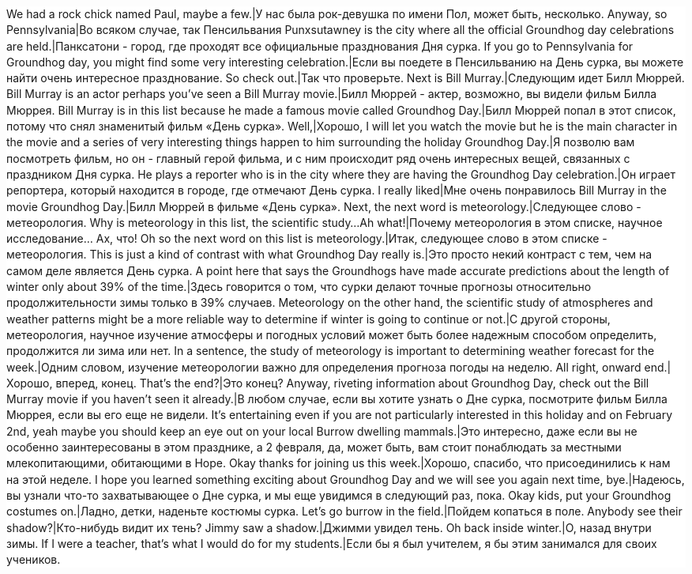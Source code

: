 We had a rock chick named Paul, maybe a few.|У нас была рок-девушка по имени Пол, может быть, несколько.
Anyway, so Pennsylvania|Во всяком случае, так Пенсильвания
Punxsutawney is the city where all the official Groundhog day celebrations are held.|Панксатони - город, где проходят все официальные празднования Дня сурка.
If you go to Pennsylvania for Groundhog day, you might find some very interesting celebration.|Если вы поедете в Пенсильванию на День сурка, вы можете найти очень интересное празднование.
So check out.|Так что проверьте.
Next is Bill Murray.|Следующим идет Билл Мюррей.
Bill Murray is an actor perhaps you’ve seen a Bill Murray movie.|Билл Мюррей - актер, возможно, вы видели фильм Билла Мюррея.
Bill Murray is in this list because he made a famous movie called Groundhog Day.|Билл Мюррей попал в этот список, потому что снял знаменитый фильм «День сурка».
Well,|Хорошо,
I will let you watch the movie but he is the main character in the movie and a series of very interesting things happen to him surrounding the holiday Groundhog Day.|Я позволю вам посмотреть фильм, но он - главный герой фильма, и с ним происходит ряд очень интересных вещей, связанных с праздником Дня сурка.
He plays a reporter who is in the city where they are having the Groundhog Day celebration.|Он играет репортера, который находится в городе, где отмечают День сурка.
I really liked|Мне очень понравилось
Bill Murray in the movie Groundhog Day.|Билл Мюррей в фильме «День сурка».
Next, the next word is meteorology.|Следующее слово - метеорология.
Why is meteorology in this list, the scientific study…Ah what!|Почему метеорология в этом списке, научное исследование… Ах, что!
Oh so the next word on this list is meteorology.|Итак, следующее слово в этом списке - метеорология.
This is just a kind of contrast with what Groundhog Day really is.|Это просто некий контраст с тем, чем на самом деле является День сурка.
A point here that says the Groundhogs have made accurate predictions about the length of winter only about 39% of the time.|Здесь говорится о том, что сурки делают точные прогнозы относительно продолжительности зимы только в 39% случаев.
Meteorology on the other hand, the scientific study of atmospheres and weather patterns might be a more reliable way to determine if winter is going to continue or not.|С другой стороны, метеорология, научное изучение атмосферы и погодных условий может быть более надежным способом определить, продолжится ли зима или нет.
In a sentence, the study of meteorology is important to determining weather forecast for the week.|Одним словом, изучение метеорологии важно для определения прогноза погоды на неделю.
All right, onward end.|Хорошо, вперед, конец.
That’s the end?|Это конец?
Anyway, riveting information about Groundhog Day, check out the Bill Murray movie if you haven’t seen it already.|В любом случае, если вы хотите узнать о Дне сурка, посмотрите фильм Билла Мюррея, если вы его еще не видели.
It’s entertaining even if you are not particularly interested in this holiday and on February 2nd, yeah maybe you should keep an eye out on your local Burrow dwelling mammals.|Это интересно, даже если вы не особенно заинтересованы в этом празднике, а 2 февраля, да, может быть, вам стоит понаблюдать за местными млекопитающими, обитающими в Норе.
Okay thanks for joining us this week.|Хорошо, спасибо, что присоединились к нам на этой неделе.
I hope you learned something exciting about Groundhog Day and we will see you again next time, bye.|Надеюсь, вы узнали что-то захватывающее о Дне сурка, и мы еще увидимся в следующий раз, пока.
Okay kids, put your Groundhog costumes on.|Ладно, детки, наденьте костюмы сурка.
Let’s go burrow in the field.|Пойдем копаться в поле.
Anybody see their shadow?|Кто-нибудь видит их тень?
Jimmy saw a shadow.|Джимми увидел тень.
Oh back inside winter.|О, назад внутри зимы.
If I were a teacher, that’s what I would do for my students.|Если бы я был учителем, я бы этим занимался для своих учеников.
